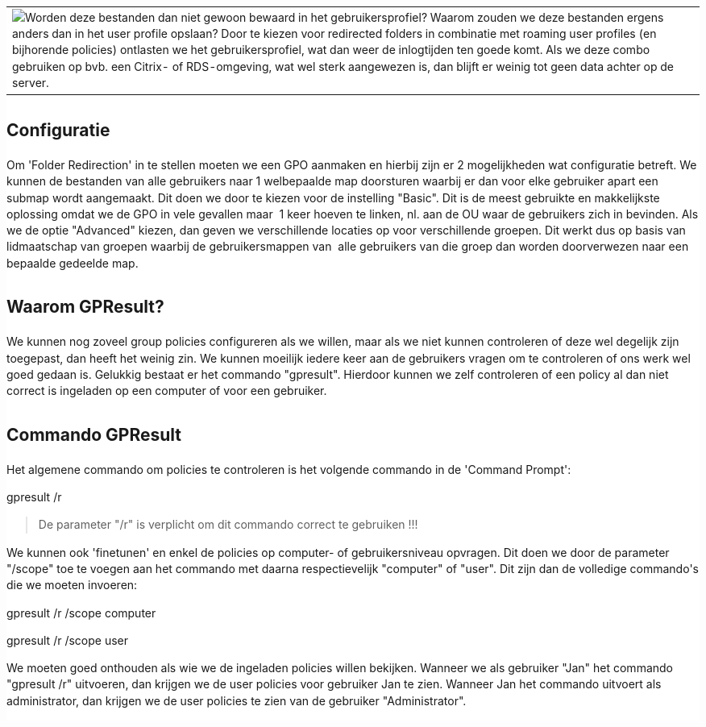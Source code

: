   

|   |
|---|
|![](https://cdn.talentlms.com/it1education/1633036708_suru_uitroepteken.png?Policy=eyJTdGF0ZW1lbnQiOlt7IlJlc291cmNlIjoiaHR0cHM6XC9cL2Nkbi50YWxlbnRsbXMuY29tXC9pdDFlZHVjYXRpb25cLzE2MzMwMzY3MDhfc3VydV91aXRyb2VwdGVrZW4ucG5nIiwiQ29uZGl0aW9uIjp7IkRhdGVMZXNzVGhhbiI6eyJBV1M6RXBvY2hUaW1lIjoxNzExNzU2ODAwfX19XX0_&Signature=eXNvLCP9mACla6GdZHf3t3rSlzBkqmmArvh2-K%2FbIRtKt3nA112bpzjgGcTaMGztqs3VDl9wsulmh-ZaWLJPM5%2FJUurQhqBDcb4kbfYzoYk7372SETmI0PeNr5xVLvIFzBqC1kZJCPbj8f9AyknW369%2F%2FP1lQdY8JyQWR8PREHoaWSmP901X-VhlaXtztwtY0e9jaAuULdzgzGFTcx4MvUKGCfFeO1sO0zvyaLM06VY97RmXWlrV3%2FCHdMa5Usd1QtqubX6oL4q7SqIXK82-yGrUfqIUb-9IB7nllbjbMOAroutS1%2FizrVHVMqseaXfpyEy487l0hLzhVTEZOzpnHg__&Key-Pair-Id=APKAJDCWVQTW4P3KI3XA)Worden deze bestanden dan niet gewoon bewaard in het gebruikersprofiel? Waarom zouden we deze bestanden ergens anders dan in het user profile opslaan? Door te kiezen voor redirected folders in combinatie met roaming user profiles (en bijhorende policies) ontlasten we het gebruikersprofiel, wat dan weer de inlogtijden ten goede komt. Als we deze combo gebruiken op bvb. een Citrix- of RDS-omgeving, wat wel sterk aangewezen is, dan blijft er weinig tot geen data achter op de server.|
## Configuratie

Om 'Folder Redirection' in te stellen moeten we een GPO aanmaken en hierbij zijn er 2 mogelijkheden wat configuratie betreft. We kunnen de bestanden van alle gebruikers naar 1 welbepaalde map doorsturen waarbij er dan voor elke gebruiker apart een submap wordt aangemaakt. Dit doen we door te kiezen voor de instelling "Basic". Dit is de meest gebruikte en makkelijkste oplossing omdat we de GPO in vele gevallen maar  1 keer hoeven te linken, nl. aan de OU waar de gebruikers zich in bevinden. Als we de optie "Advanced" kiezen, dan geven we verschillende locaties op voor verschillende groepen. Dit werkt dus op basis van lidmaatschap van groepen waarbij de gebruikersmappen van  alle gebruikers van die groep dan worden doorverwezen naar een bepaalde gedeelde map.

## Waarom GPResult?

We kunnen nog zoveel group policies configureren als we willen, maar als we niet kunnen controleren of deze wel degelijk zijn toegepast, dan heeft het weinig zin. We kunnen moeilijk iedere keer aan de gebruikers vragen om te controleren of ons werk wel goed gedaan is. Gelukkig bestaat er het commando "gpresult". Hierdoor kunnen we zelf controleren of een policy al dan niet correct is ingeladen op een computer of voor een gebruiker.

  

## Commando GPResult

Het algemene commando om policies te controleren is het volgende commando in de 'Command Prompt':

gpresult /r

> De parameter "/r" is verplicht om dit commando correct te gebruiken !!!

  

We kunnen ook 'finetunen' en enkel de policies op computer- of gebruikersniveau opvragen. Dit doen we door de parameter "/scope" toe te voegen aan het commando met daarna respectievelijk "computer" of "user". Dit zijn dan de volledige commando's die we moeten invoeren:

gpresult /r /scope computer

gpresult /r /scope user

  

We moeten goed onthouden als wie we de ingeladen policies willen bekijken. Wanneer we als gebruiker "Jan" het commando "gpresult /r" uitvoeren, dan krijgen we de user policies voor gebruiker Jan te zien. Wanneer Jan het commando uitvoert als administrator, dan krijgen we de user policies te zien van de gebruiker "Administrator".  

  

|                                                                                                                                                                                                                                                                                                                                                                                                                                                                                                                                                                                                                                                                                                                                                                                                                                                                                                                                                                                                                                                                                  |
| -------------------------------------------------------------------------------------------------------------------------------------------------------------------------------------------------------------------------------------------------------------------------------------------------------------------------------------------------------------------------------------------------------------------------------------------------------------------------------------------------------------------------------------------------------------------------------------------------------------------------------------------------------------------------------------------------------------------------------------------------------------------------------------------------------------------------------------------------------------------------------------------------------------------------------------------------------------------------------------------------------------------------------------------------------------------------------- |
